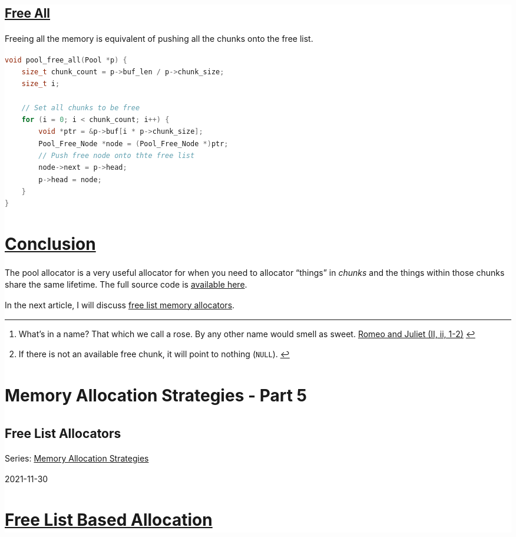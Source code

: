 ## [Free All](https://www.gingerbill.org/article/2019/02/16/memory-allocation-strategies-004/#free-all)

Freeing all the memory is equivalent of pushing all the chunks onto the free list.

```c
void pool_free_all(Pool *p) {
	size_t chunk_count = p->buf_len / p->chunk_size;
	size_t i;

	// Set all chunks to be free
	for (i = 0; i < chunk_count; i++) {
		void *ptr = &p->buf[i * p->chunk_size];
		Pool_Free_Node *node = (Pool_Free_Node *)ptr;
		// Push free node onto thte free list
		node->next = p->head;
		p->head = node;
	}
}
```

# [Conclusion](https://www.gingerbill.org/article/2019/02/16/memory-allocation-strategies-004/#conclusion)

The pool allocator is a very useful allocator for when you need to allocator “things” in _chunks_ and the things within those chunks share the same lifetime. The full source code is [available here](https://www.gingerbill.org/code/memory-allocation-strategies/part004.c).

In the next article, I will discuss [free list memory allocators](https://www.gingerbill.org/article/2021/11/30/memory-allocation-strategies-005/).

---

1.  What’s in a name? That which we call a rose. By any other name would smell as sweet. [Romeo and Juliet (II, ii, 1-2)](https://www.owleyes.org/text/romeo-and-juliet/read/act-ii-scene-ii) [↩︎](https://www.gingerbill.org/article/2019/02/16/memory-allocation-strategies-004/#fnref:1)
    
2.  If there is not an available free chunk, it will point to nothing (`NULL`). [↩︎](https://www.gingerbill.org/article/2019/02/16/memory-allocation-strategies-004/#fnref:2)


# Memory Allocation Strategies - Part 5

## Free List Allocators

Series: [Memory Allocation Strategies](https://www.gingerbill.org/series/memory-allocation-strategies)

2021-11-30

# [Free List Based Allocation](https://www.gingerbill.org/article/2021/11/30/memory-allocation-strategies-005/#free-list-based-allocation)
